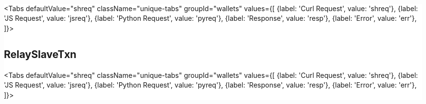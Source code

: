 
<Tabs
    defaultValue="shreq"
    className="unique-tabs"
    groupId="wallets"
    values={[
        {label: 'Curl Request', value: 'shreq'},
        {label: 'JS Request', value: 'jsreq'},
        {label: 'Python Request', value: 'pyreq'},
        {label: 'Response', value: 'resp'},
        {label: 'Error', value: 'err'},
    ]}>
<TabItem value="shreq" label="Curl Request" default>

```bash

```
</TabItem>    
<TabItem value="jsreq" label="Request" default>

```js {} 

```
</TabItem>
<TabItem value="pyreq" label="Python Request" default>

```py {}

```
</TabItem>
<TabItem value="resp" label="Response" default>

```json 

```
</TabItem>
<TabItem value="err" label="Error" default>

```json title=" "

```

</TabItem>

</Tabs>


## RelaySlaveTxn


<Tabs
    defaultValue="shreq"
    className="unique-tabs"
    groupId="wallets"
    values={[
        {label: 'Curl Request', value: 'shreq'},
        {label: 'JS Request', value: 'jsreq'},
        {label: 'Python Request', value: 'pyreq'},
        {label: 'Response', value: 'resp'},
        {label: 'Error', value: 'err'},
    ]}>
<TabItem value="shreq" label="Curl Request" default>
